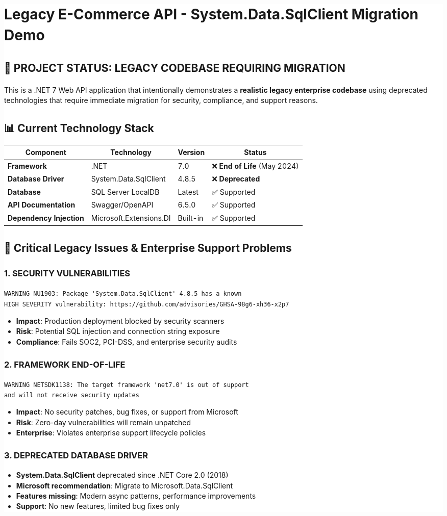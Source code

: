 # Legacy E-Commerce API - System.Data.SqlClient Migration Demo

## 🚨 PROJECT STATUS: LEGACY CODEBASE REQUIRING MIGRATION

This is a .NET 7 Web API application that intentionally demonstrates a **realistic legacy enterprise codebase** using deprecated technologies that require immediate migration for security, compliance, and support reasons.

## 📊 Current Technology Stack

| Component | Technology | Version | Status |
|-----------|------------|---------|---------|
| **Framework** | .NET | 7.0 | ❌ **End of Life** (May 2024) |
| **Database Driver** | System.Data.SqlClient | 4.8.5 | ❌ **Deprecated** |
| **Database** | SQL Server LocalDB | Latest | ✅ Supported |
| **API Documentation** | Swagger/OpenAPI | 6.5.0 | ✅ Supported |
| **Dependency Injection** | Microsoft.Extensions.DI | Built-in | ✅ Supported |

## 🔴 Critical Legacy Issues & Enterprise Support Problems

### 1. **SECURITY VULNERABILITIES**
```
WARNING NU1903: Package 'System.Data.SqlClient' 4.8.5 has a known 
HIGH SEVERITY vulnerability: https://github.com/advisories/GHSA-98g6-xh36-x2p7
```
- **Impact**: Production deployment blocked by security scanners
- **Risk**: Potential SQL injection and connection string exposure
- **Compliance**: Fails SOC2, PCI-DSS, and enterprise security audits

### 2. **FRAMEWORK END-OF-LIFE**
```
WARNING NETSDK1138: The target framework 'net7.0' is out of support 
and will not receive security updates
```
- **Impact**: No security patches, bug fixes, or support from Microsoft
- **Risk**: Zero-day vulnerabilities will remain unpatched
- **Enterprise**: Violates enterprise support lifecycle policies

### 3. **DEPRECATED DATABASE DRIVER**
- **System.Data.SqlClient** deprecated since .NET Core 2.0 (2018)
- **Microsoft recommendation**: Migrate to Microsoft.Data.SqlClient
- **Features missing**: Modern async patterns, performance improvements
- **Support**: No new features, limited bug fixes only
